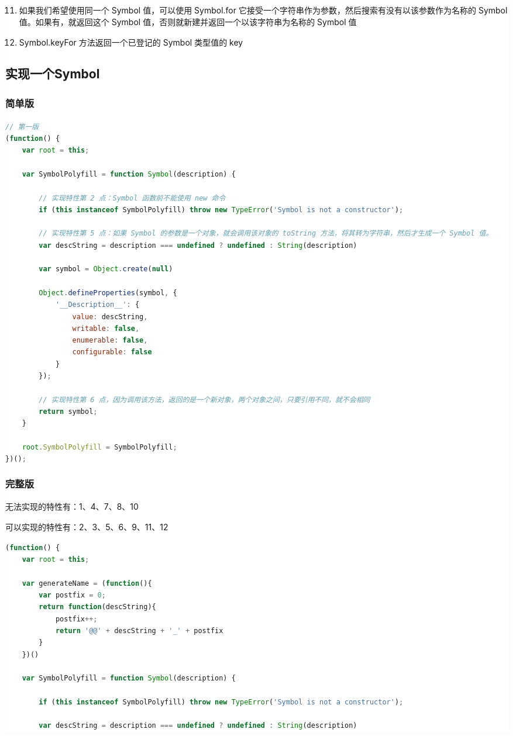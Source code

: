 11. 如果我们希望使用同一个 Symbol 值，可以使用 Symbol.for
    它接受一个字符串作为参数，然后搜索有没有以该参数作为名称的 Symbol 值。如果有，就返回这个 Symbol 值，否则就新建并返回一个以该字符串为名称的 Symbol 值

12. Symbol.keyFor 方法返回一个已登记的 Symbol 类型值的 key

## 实现一个Symbol

### 简单版

```js
// 第一版
(function() {
    var root = this;

    var SymbolPolyfill = function Symbol(description) {

        // 实现特性第 2 点：Symbol 函数前不能使用 new 命令
        if (this instanceof SymbolPolyfill) throw new TypeError('Symbol is not a constructor');

        // 实现特性第 5 点：如果 Symbol 的参数是一个对象，就会调用该对象的 toString 方法，将其转为字符串，然后才生成一个 Symbol 值。
        var descString = description === undefined ? undefined : String(description)

        var symbol = Object.create(null)

        Object.defineProperties(symbol, {
            '__Description__': {
                value: descString,
                writable: false,
                enumerable: false,
                configurable: false
            }
        });

        // 实现特性第 6 点，因为调用该方法，返回的是一个新对象，两个对象之间，只要引用不同，就不会相同
        return symbol;
    }

    root.SymbolPolyfill = SymbolPolyfill;
})();
```

### 完整版

无法实现的特性有：1、4、7、8、10

可以实现的特性有：2、3、5、6、9、11、12

```js
(function() {
    var root = this;

    var generateName = (function(){
        var postfix = 0;
        return function(descString){
            postfix++;
            return '@@' + descString + '_' + postfix
        }
    })()

    var SymbolPolyfill = function Symbol(description) {

        if (this instanceof SymbolPolyfill) throw new TypeError('Symbol is not a constructor');

        var descString = description === undefined ? undefined : String(description)

```